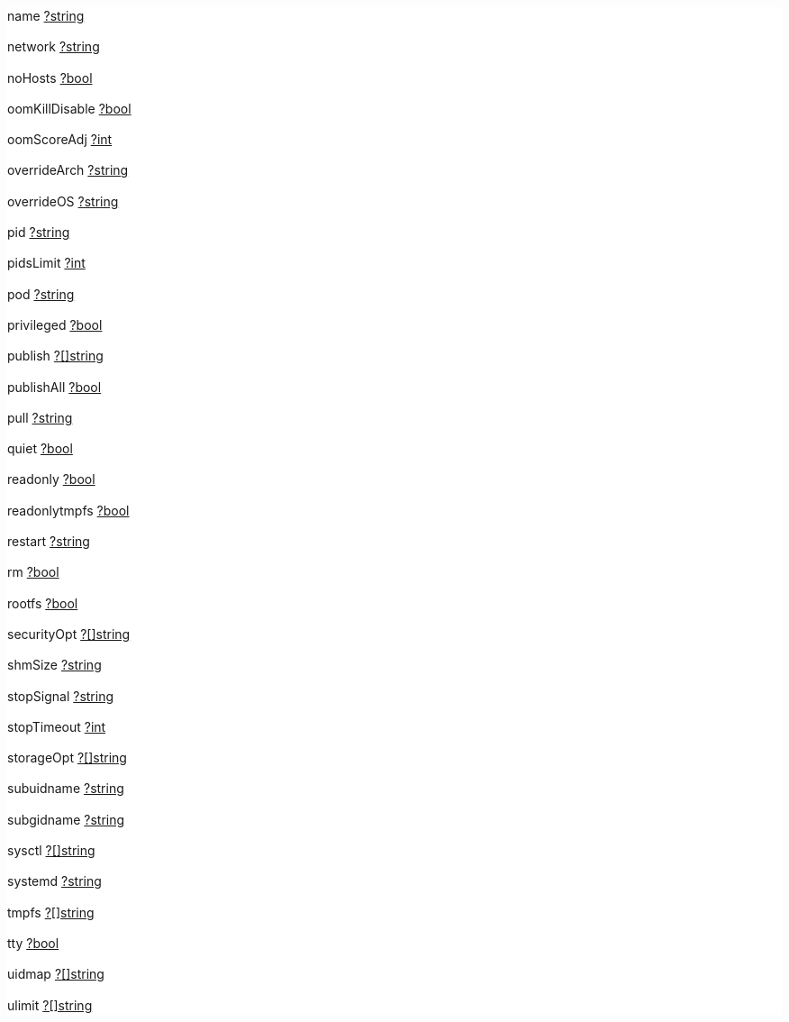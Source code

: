name [?string](#?string)

network [?string](#?string)

noHosts [?bool](#?bool)

oomKillDisable [?bool](#?bool)

oomScoreAdj [?int](#?int)

overrideArch [?string](#?string)

overrideOS [?string](#?string)

pid [?string](#?string)

pidsLimit [?int](#?int)

pod [?string](#?string)

privileged [?bool](#?bool)

publish [?[]string](#?[]string)

publishAll [?bool](#?bool)

pull [?string](#?string)

quiet [?bool](#?bool)

readonly [?bool](#?bool)

readonlytmpfs [?bool](#?bool)

restart [?string](#?string)

rm [?bool](#?bool)

rootfs [?bool](#?bool)

securityOpt [?[]string](#?[]string)

shmSize [?string](#?string)

stopSignal [?string](#?string)

stopTimeout [?int](#?int)

storageOpt [?[]string](#?[]string)

subuidname [?string](#?string)

subgidname [?string](#?string)

sysctl [?[]string](#?[]string)

systemd [?string](#?string)

tmpfs [?[]string](#?[]string)

tty [?bool](#?bool)

uidmap [?[]string](#?[]string)

ulimit [?[]string](#?[]string)
